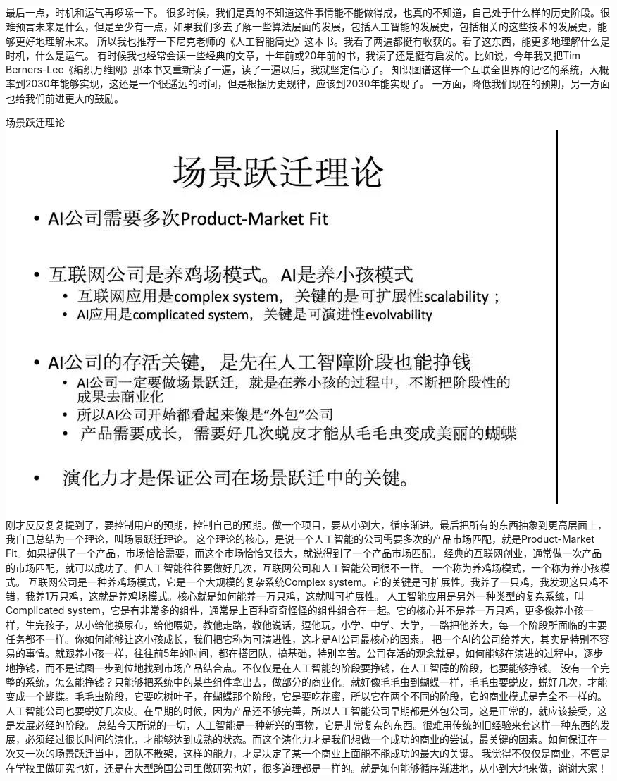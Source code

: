 最后一点，时机和运气再啰嗦一下。
很多时候，我们是真的不知道这件事情能不能做得成，也真的不知道，自己处于什么样的历史阶段。很难预言未来是什么，但是至少有一点，如果我们多去了解一些算法层面的发展，包括人工智能的发展史，包括相关的这些技术的发展史，能够更好地理解未来。
所以我也推荐一下尼克老师的《人工智能简史》这本书。我看了两遍都挺有收获的。看了这东西，能更多地理解什么是时机，什么是运气。
有时候我也经常会读一些经典的文章，十年前或20年前的书，我读了还是挺有启发的。比如说，今年我又把Tim Berners-Lee《编织万维网》那本书又重新读了一遍，读了一遍以后，我就坚定信心了。
知识图谱这样一个互联全世界的记忆的系统，大概率到2030年能够实现，这还是一个很遥远的时间，但是根据历史规律，应该到2030年能实现了。
一方面，降低我们现在的预期，另一方面也给我们前进更大的鼓励。

场景跃迁理论
![图七](/img/2019-04-15-AI-PM-fail-experience/p7.jpg)

刚才反反复复提到了，要控制用户的预期，控制自己的预期。做一个项目，要从小到大，循序渐进。最后把所有的东西抽象到更高层面上，我自己总结为一个理论，叫场景跃迁理论。
这个理论的核心，是说一个人工智能的公司需要多次的产品市场匹配，就是Product-Market Fit。如果提供了一个产品，市场恰恰需要，而这个市场恰恰又很大，就说得到了一个产品市场匹配。
经典的互联网创业，通常做一次产品的市场匹配，就可以成功了。但人工智能往往要做好几次，互联网公司和人工智能公司很不一样。
一个称为养鸡场模式，一个称为养小孩模式。
互联网公司是一种养鸡场模式，它是一个大规模的复杂系统Complex system。它的关键是可扩展性。我养了一只鸡，我发现这只鸡不错，我养1万只鸡，这就是养鸡场模式。核心就是如何能养一万只鸡，这就叫可扩展性。
人工智能应用是另外一种类型的复杂系统，叫Complicated system，它是有非常多的组件，通常是上百种奇奇怪怪的组件组合在一起。它的核心并不是养一万只鸡，更多像养小孩一样，生完孩子，从小给他换尿布，给他喂奶，教他走路，教他说话，逗他玩，小学、中学、大学，一路把他养大，每一个阶段所面临的主要任务都不一样。你如何能够让这小孩成长，我们把它称为可演进性，这才是AI公司最核心的因素。
把一个AI的公司给养大，其实是特别不容易的事情。就跟养小孩一样，往往前5年的时间，都在搭团队，搞基础，特别辛苦。公司存活的观念就是，如何能够在演进的过程中，逐步地挣钱，而不是试图一步到位地找到市场产品结合点。不仅仅是在人工智能的阶段要挣钱，在人工智障的阶段，也要能够挣钱。
没有一个完整的系统，怎么能挣钱？只能够把系统中的某些组件拿出去，做部分的商业化。就好像毛毛虫到蝴蝶一样，毛毛虫要蜕皮，蜕好几次，才能变成一个蝴蝶。毛毛虫阶段，它要吃树叶子，在蝴蝶那个阶段，它是要吃花蜜，所以它在两个不同的阶段，它的商业模式是完全不一样的。人工智能公司也要蜕好几次皮。在早期的时候，因为产品还不够完善，所以人工智能公司早期都是外包公司，这是正常的，就应该接受，这是发展必经的阶段。
总结今天所说的一切，人工智能是一种新兴的事物，它是非常复杂的东西。很难用传统的旧经验来套这样一种东西的发展，必须经过很长时间的演化，才能够达到成熟的状态。而这个演化力才是我们想做一个成功的商业的尝试，最关键的因素。如何保证在一次又一次的场景跃迁当中，团队不散架，这样的能力，才是决定了某一个商业上面能不能成功的最大的关键。
我觉得不仅仅是商业，不管是在学校里做研究也好，还是在大型跨国公司里做研究也好，很多道理都是一样的。就是如何能够循序渐进地，从小到大地来做，谢谢大家！
